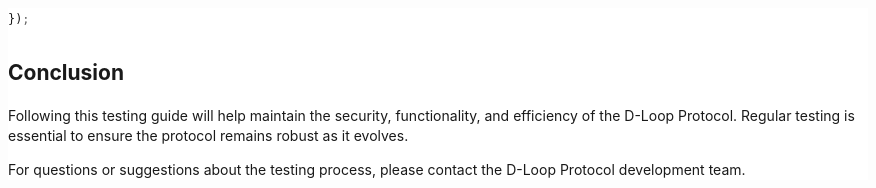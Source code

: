 ```javascript
});
```

## Conclusion

Following this testing guide will help maintain the security, functionality, and efficiency of the D-Loop Protocol. Regular testing is essential to ensure the protocol remains robust as it evolves.

For questions or suggestions about the testing process, please contact the D-Loop Protocol development team.
